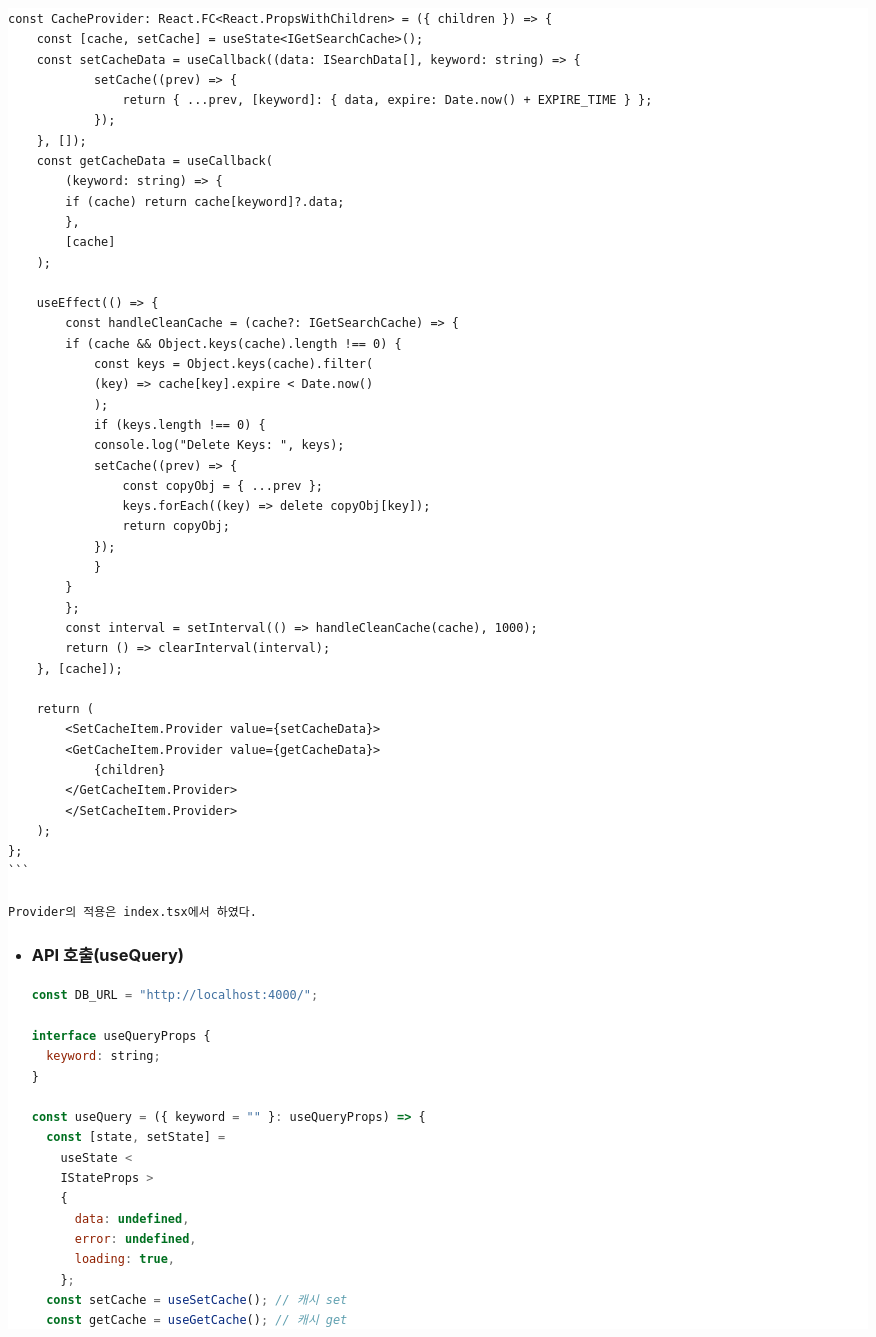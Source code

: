     const CacheProvider: React.FC<React.PropsWithChildren> = ({ children }) => {
        const [cache, setCache] = useState<IGetSearchCache>();
        const setCacheData = useCallback((data: ISearchData[], keyword: string) => {
                setCache((prev) => {
                    return { ...prev, [keyword]: { data, expire: Date.now() + EXPIRE_TIME } };
                });
        }, []);
        const getCacheData = useCallback(
            (keyword: string) => {
            if (cache) return cache[keyword]?.data;
            },
            [cache]
        );

        useEffect(() => {
            const handleCleanCache = (cache?: IGetSearchCache) => {
            if (cache && Object.keys(cache).length !== 0) {
                const keys = Object.keys(cache).filter(
                (key) => cache[key].expire < Date.now()
                );
                if (keys.length !== 0) {
                console.log("Delete Keys: ", keys);
                setCache((prev) => {
                    const copyObj = { ...prev };
                    keys.forEach((key) => delete copyObj[key]);
                    return copyObj;
                });
                }
            }
            };
            const interval = setInterval(() => handleCleanCache(cache), 1000);
            return () => clearInterval(interval);
        }, [cache]);

        return (
            <SetCacheItem.Provider value={setCacheData}>
            <GetCacheItem.Provider value={getCacheData}>
                {children}
            </GetCacheItem.Provider>
            </SetCacheItem.Provider>
        );
    };
    ```

    Provider의 적용은 index.tsx에서 하였다.

- ### API 호출(useQuery)

  ```jsx
  const DB_URL = "http://localhost:4000/";

  interface useQueryProps {
    keyword: string;
  }

  const useQuery = ({ keyword = "" }: useQueryProps) => {
    const [state, setState] =
      useState <
      IStateProps >
      {
        data: undefined,
        error: undefined,
        loading: true,
      };
    const setCache = useSetCache(); // 캐시 set
    const getCache = useGetCache(); // 캐시 get
  ```